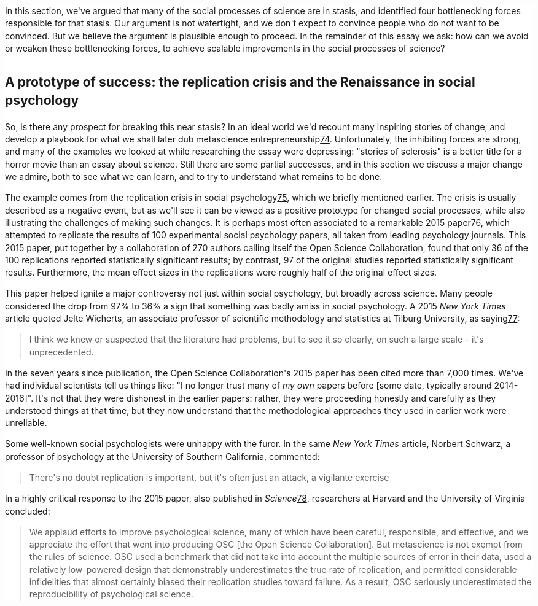 In this section, we've argued that many of the social processes of science are in stasis, and identified four bottlenecking forces responsible for that stasis. Our argument is not watertight, and we don't expect to convince people who do not want to be convinced. But we believe the argument is plausible enough to proceed. In the remainder of this essay we ask: how can we avoid or weaken these bottlenecking forces, to achieve scalable improvements in the social processes of science?

## A prototype of success: the replication crisis and the Renaissance in social psychology

So, is there any prospect for breaking this near stasis? In an ideal world we'd recount many inspiring stories of change, and develop a playbook for what we shall later dub metascience entrepreneurship[74](#fn74). Unfortunately, the inhibiting forces are strong, and many of the examples we looked at while researching the essay were depressing: "stories of sclerosis" is a better title for a horror movie than an essay about science. Still there are some partial successes, and in this section we discuss a major change we admire, both to see what we can learn, and to try to understand what remains to be done.

The example comes from the replication crisis in social psychology[75](#fn75), which we briefly mentioned earlier. The crisis is usually described as a negative event, but as we'll see it can be viewed as a positive prototype for changed social processes, while also illustrating the challenges of making such changes. It is perhaps most often associated to a remarkable 2015 paper[76](#fn76), which attempted to replicate the results of 100 experimental social psychology papers, all taken from leading psychology journals. This 2015 paper, put together by a collaboration of 270 authors calling itself the Open Science Collaboration, found that only 36 of the 100 replications reported statistically significant results; by contrast, 97 of the original studies reported statistically significant results. Furthermore, the mean effect sizes in the replications were roughly half of the original effect sizes.

This paper helped ignite a major controversy not just within social psychology, but broadly across science. Many people considered the drop from 97% to 36% a sign that something was badly amiss in social psychology. A 2015 *New York Times* article quoted Jelte Wicherts, an associate professor of scientific methodology and statistics at Tilburg University, as saying[77](#fn77):

> I think we knew or suspected that the literature had problems, but to see it so clearly, on such a large scale – it's unprecedented.

In the seven years since publication, the Open Science Collaboration's 2015 paper has been cited more than 7,000 times. We've had individual scientists tell us things like: "I no longer trust many of *my own* papers before \[some date, typically around 2014-2016\]". It's not that they were dishonest in the earlier papers: rather, they were proceeding honestly and carefully as they understood things at that time, but they now understand that the methodological approaches they used in earlier work were unreliable.

Some well-known social psychologists were unhappy with the furor. In the same *New York Times* article, Norbert Schwarz, a professor of psychology at the University of Southern California, commented:

> There's no doubt replication is important, but it's often just an attack, a vigilante exercise

In a highly critical response to the 2015 paper, also published in *Science*[78](#fn78), researchers at Harvard and the University of Virginia concluded:

> We applaud efforts to improve psychological science, many of which have been careful, responsible, and effective, and we appreciate the effort that went into producing OSC \[the Open Science Collaboration\]. But metascience is not exempt from the rules of science. OSC used a benchmark that did not take into account the multiple sources of error in their data, used a relatively low-powered design that demonstrably underestimates the true rate of replication, and permitted considerable infidelities that almost certainly biased their replication studies toward failure. As a result, OSC seriously underestimated the reproducibility of psychological science.
